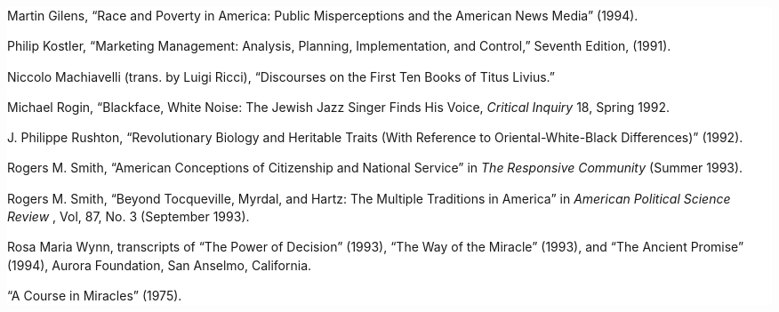 </p>
<p>
Martin Gilens, “Race and Poverty in America: Public Misperceptions and the American News Media” (1994).
</p>
<p>
Philip Kostler, “Marketing Management: Analysis, Planning, Implementation, and Control,” Seventh Edition, (1991).
</p>
<p>
Niccolo Machiavelli (trans. by Luigi Ricci), “Discourses on the First Ten Books of Titus Livius.”
</p>
<p>
Michael Rogin, “Blackface, White Noise: The Jewish Jazz Singer Finds His Voice,
<i>
Critical Inquiry
</i>
18, Spring 1992.
</p>
<p>
J. Philippe Rushton, “Revolutionary Biology and Heritable Traits (With Reference to Oriental-White-Black Differences)” (1992).
</p>
<p>
Rogers M. Smith, “American Conceptions of Citizenship and National Service” in
<i>
The Responsive Community
</i>
(Summer 1993).
</p>
<p>
Rogers M. Smith, “Beyond Tocqueville, Myrdal, and Hartz: The Multiple Traditions in America” in
<i>
American Political Science Review
</i>
, Vol, 87, No. 3 (September 1993).
</p>
<p>
Rosa Maria Wynn, transcripts of “The Power of Decision” (1993), “The Way of the Miracle” (1993), and “The Ancient Promise” (1994), Aurora Foundation, San Anselmo, California.
</p>
<p>
“A Course in Miracles” (1975).
</p>
</font>
</body>